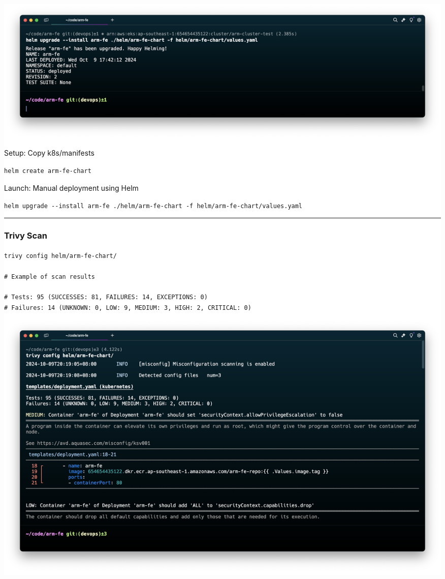 ![helm](https://raw.githubusercontent.com/ARM-Capstone-Project/arm-iac/main/screenshots/helm.png)

Setup: Copy k8s/manifests

```
helm create arm-fe-chart
```

Launch: Manual deployment using Helm

```
helm upgrade --install arm-fe ./helm/arm-fe-chart -f helm/arm-fe-chart/values.yaml
```

---

### Trivy Scan

```
trivy config helm/arm-fe-chart/

# Example of scan results

# Tests: 95 (SUCCESSES: 81, FAILURES: 14, EXCEPTIONS: 0)
# Failures: 14 (UNKNOWN: 0, LOW: 9, MEDIUM: 3, HIGH: 2, CRITICAL: 0)
```

![trivy-scan](https://raw.githubusercontent.com/ARM-Capstone-Project/arm-iac/main/screenshots/trivy-scan.png)
